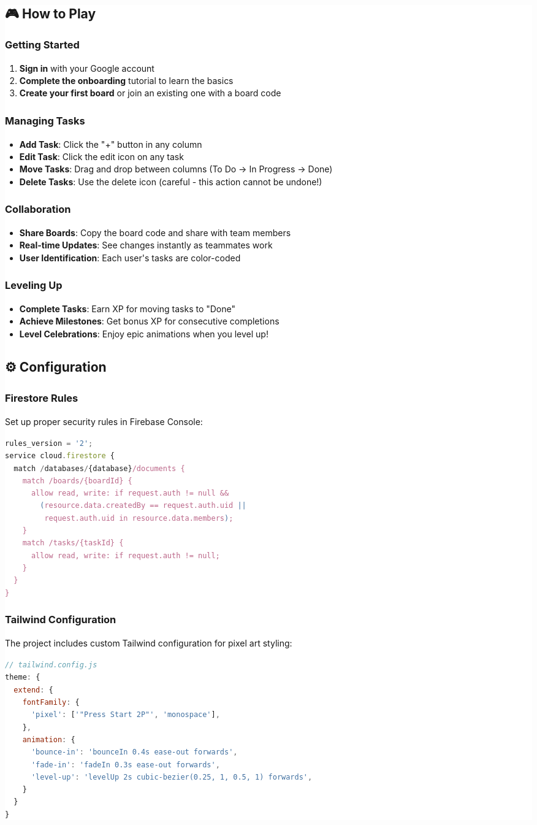 ## 🎮 How to Play

### Getting Started
1. **Sign in** with your Google account
2. **Complete the onboarding** tutorial to learn the basics
3. **Create your first board** or join an existing one with a board code

### Managing Tasks
- **Add Task**: Click the "+" button in any column
- **Edit Task**: Click the edit icon on any task
- **Move Tasks**: Drag and drop between columns (To Do → In Progress → Done)
- **Delete Tasks**: Use the delete icon (careful - this action cannot be undone!)

### Collaboration
- **Share Boards**: Copy the board code and share with team members
- **Real-time Updates**: See changes instantly as teammates work
- **User Identification**: Each user's tasks are color-coded

### Leveling Up
- **Complete Tasks**: Earn XP for moving tasks to "Done"
- **Achieve Milestones**: Get bonus XP for consecutive completions
- **Level Celebrations**: Enjoy epic animations when you level up!

## ⚙️ Configuration

### Firestore Rules
Set up proper security rules in Firebase Console:

```javascript
rules_version = '2';
service cloud.firestore {
  match /databases/{database}/documents {
    match /boards/{boardId} {
      allow read, write: if request.auth != null && 
        (resource.data.createdBy == request.auth.uid || 
         request.auth.uid in resource.data.members);
    }
    match /tasks/{taskId} {
      allow read, write: if request.auth != null;
    }
  }
}
```

### Tailwind Configuration
The project includes custom Tailwind configuration for pixel art styling:

```javascript
// tailwind.config.js
theme: {
  extend: {
    fontFamily: {
      'pixel': ['"Press Start 2P"', 'monospace'],
    },
    animation: {
      'bounce-in': 'bounceIn 0.4s ease-out forwards',
      'fade-in': 'fadeIn 0.3s ease-out forwards',
      'level-up': 'levelUp 2s cubic-bezier(0.25, 1, 0.5, 1) forwards',
    }
  }
}
```